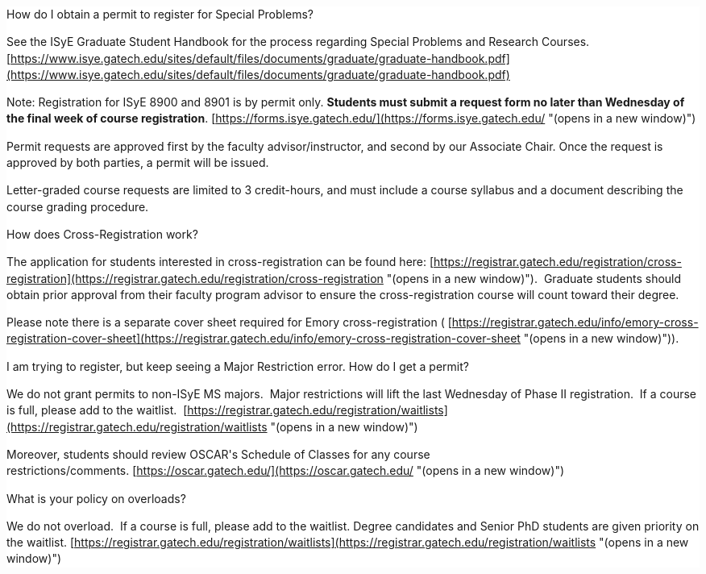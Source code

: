 How do I obtain a permit to register for Special Problems?

See the ISyE Graduate Student Handbook for the process regarding Special Problems and Research Courses. [https://www.isye.gatech.edu/sites/default/files/documents/graduate/graduate-handbook.pdf](https://www.isye.gatech.edu/sites/default/files/documents/graduate/graduate-handbook.pdf)

Note: Registration for ISyE 8900 and 8901 is by permit only. **Students must submit a request form no later than Wednesday of the final week of course registration**. [https://forms.isye.gatech.edu/](https://forms.isye.gatech.edu/ "(opens in a new window)")

Permit requests are approved first by the faculty advisor/instructor, and second by our Associate Chair. Once the request is approved by both parties, a permit will be issued.

Letter-graded course requests are limited to 3 credit-hours, and must include a course syllabus and a document describing the course grading procedure.

How does Cross-Registration work?

The application for students interested in cross-registration can be found here: [https://registrar.gatech.edu/registration/cross-registration](https://registrar.gatech.edu/registration/cross-registration "(opens in a new window)").  Graduate students should obtain prior approval from their faculty program advisor to ensure the cross-registration course will count toward their degree.

Please note there is a separate cover sheet required for Emory cross-registration ( [https://registrar.gatech.edu/info/emory-cross-registration-cover-sheet](https://registrar.gatech.edu/info/emory-cross-registration-cover-sheet "(opens in a new window)")).

I am trying to register, but keep seeing a Major Restriction error. How do I get a permit?

We do not grant permits to non-ISyE MS majors.  Major restrictions will lift the last Wednesday of Phase II registration.  If a course is full, please add to the waitlist.  [https://registrar.gatech.edu/registration/waitlists](https://registrar.gatech.edu/registration/waitlists "(opens in a new window)")

Moreover, students should review OSCAR's Schedule of Classes for any course restrictions/comments. [https://oscar.gatech.edu/](https://oscar.gatech.edu/ "(opens in a new window)")

What is your policy on overloads?

We do not overload.  If a course is full, please add to the waitlist. Degree candidates and Senior PhD students are given priority on the waitlist. [https://registrar.gatech.edu/registration/waitlists](https://registrar.gatech.edu/registration/waitlists "(opens in a new window)")